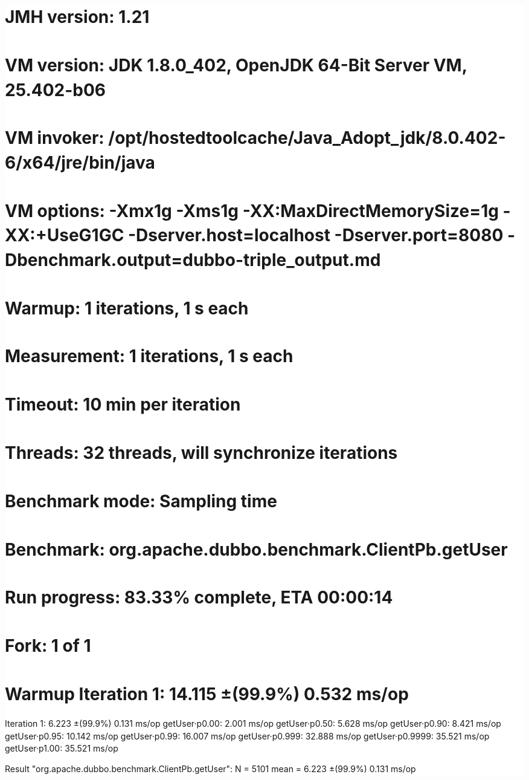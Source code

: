 # JMH version: 1.21
# VM version: JDK 1.8.0_402, OpenJDK 64-Bit Server VM, 25.402-b06
# VM invoker: /opt/hostedtoolcache/Java_Adopt_jdk/8.0.402-6/x64/jre/bin/java
# VM options: -Xmx1g -Xms1g -XX:MaxDirectMemorySize=1g -XX:+UseG1GC -Dserver.host=localhost -Dserver.port=8080 -Dbenchmark.output=dubbo-triple_output.md
# Warmup: 1 iterations, 1 s each
# Measurement: 1 iterations, 1 s each
# Timeout: 10 min per iteration
# Threads: 32 threads, will synchronize iterations
# Benchmark mode: Sampling time
# Benchmark: org.apache.dubbo.benchmark.ClientPb.getUser

# Run progress: 83.33% complete, ETA 00:00:14
# Fork: 1 of 1
# Warmup Iteration   1: 14.115 ±(99.9%) 0.532 ms/op
Iteration   1: 6.223 ±(99.9%) 0.131 ms/op
                 getUser·p0.00:   2.001 ms/op
                 getUser·p0.50:   5.628 ms/op
                 getUser·p0.90:   8.421 ms/op
                 getUser·p0.95:   10.142 ms/op
                 getUser·p0.99:   16.007 ms/op
                 getUser·p0.999:  32.888 ms/op
                 getUser·p0.9999: 35.521 ms/op
                 getUser·p1.00:   35.521 ms/op



Result "org.apache.dubbo.benchmark.ClientPb.getUser":
  N = 5101
  mean =      6.223 ±(99.9%) 0.131 ms/op
